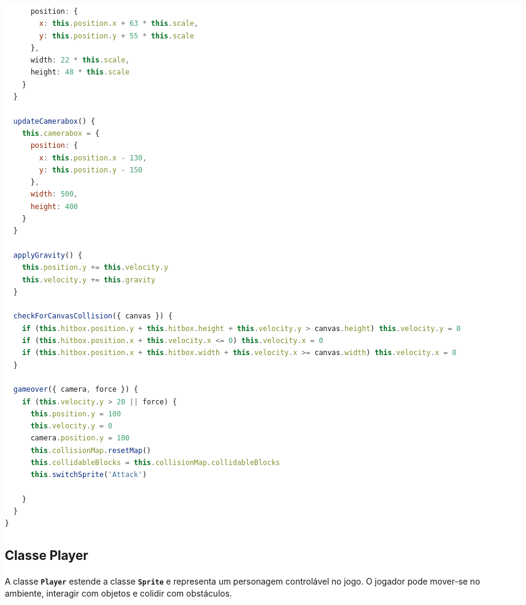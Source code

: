 ```jsx
      position: {
        x: this.position.x + 63 * this.scale,
        y: this.position.y + 55 * this.scale
      },
      width: 22 * this.scale,
      height: 48 * this.scale
    }
  }

  updateCamerabox() {
    this.camerabox = {
      position: {
        x: this.position.x - 130,
        y: this.position.y - 150
      },
      width: 500,
      height: 400
    }
  }

  applyGravity() {
    this.position.y += this.velocity.y
    this.velocity.y += this.gravity
  }

  checkForCanvasCollision({ canvas }) {
    if (this.hitbox.position.y + this.hitbox.height + this.velocity.y > canvas.height) this.velocity.y = 0
    if (this.hitbox.position.x + this.velocity.x <= 0) this.velocity.x = 0
    if (this.hitbox.position.x + this.hitbox.width + this.velocity.x >= canvas.width) this.velocity.x = 0
  }

  gameover({ camera, force }) {
    if (this.velocity.y > 20 || force) {
      this.position.y = 100
      this.velocity.y = 0
      camera.position.y = 100
      this.collisionMap.resetMap()
      this.collidableBlocks = this.collisionMap.collidableBlocks
      this.switchSprite('Attack')

    }
  }
}
```

## **Classe Player**

A classe **`Player`** estende a classe **`Sprite`** e representa um personagem controlável no jogo. O jogador pode mover-se no ambiente, interagir com objetos e colidir com obstáculos.
